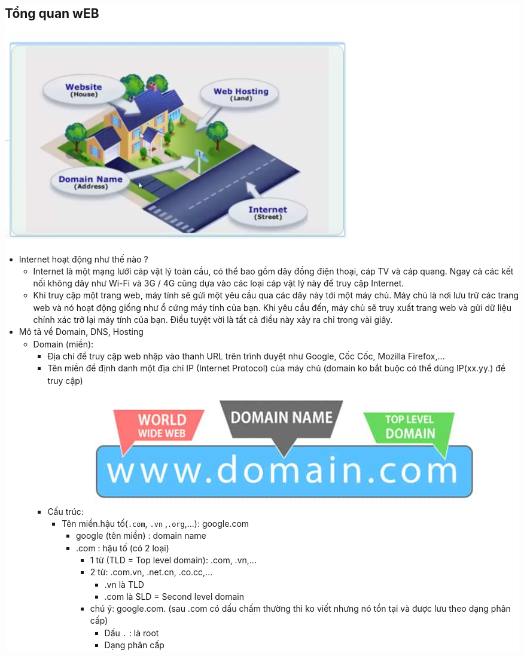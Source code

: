 
## Tổng quan wEB
![domain](anhcss/website.png)
- Internet hoạt động như thế nào ?
    + Internet là một mạng lưới cáp vật lý toàn cầu, có thể bao gồm dây đồng điện thoại, cáp TV và cáp quang. Ngay cả các kết nối không dây như Wi-Fi và 3G / 4G cũng dựa vào các loại cáp vật lý này để truy cập Internet.
    + Khi truy cập một trang web, máy tính sẽ gửi một yêu cầu qua các dây này tới một máy chủ. Máy chủ là nơi lưu trữ các trang web và nó hoạt động giống như ổ cứng máy tính của bạn. Khi yêu cầu đến, máy chủ sẽ truy xuất trang web và gửi dữ liệu chính xác trở lại máy tính của bạn. Điều tuyệt vời là tất cả điều này xảy ra chỉ trong vài giây.
- Mô tả về Domain, DNS, Hosting 
    - Domain (miền): 
        + Địa chỉ để truy cập web nhập vào thanh URL trên trình duyệt như Google, Cốc Cốc, Mozilla Firefox,…
        + Tên miền để định danh một địa chỉ IP (Internet Protocol) của máy chủ (domain ko bắt buộc có thể dùng IP(xx.yy.) để truy cập)
        + Cấu trúc:
        ![domain](anhcss/domain.png)
            + Tên miền.hậu tố(`.com`, `.vn` ,`.org`,...): google.com 
                + google (tên miền) : domain name 
                + .com : hậu tố (có 2 loại)
                    + 1 từ (TLD = Top level domain): .com, .vn,...
                    + 2 từ: .com.vn, .net.cn, .co.cc,...
                        - .vn là TLD 
                        - .com là SLD = Second level domain
                    + chú ý: google.com. (sau .com có dấu chấm thường thì ko viết nhưng nó tồn tại và được lưu theo dạng phân cấp)
                        + Dấu `.` : là root
                        + Dạng phân cấp